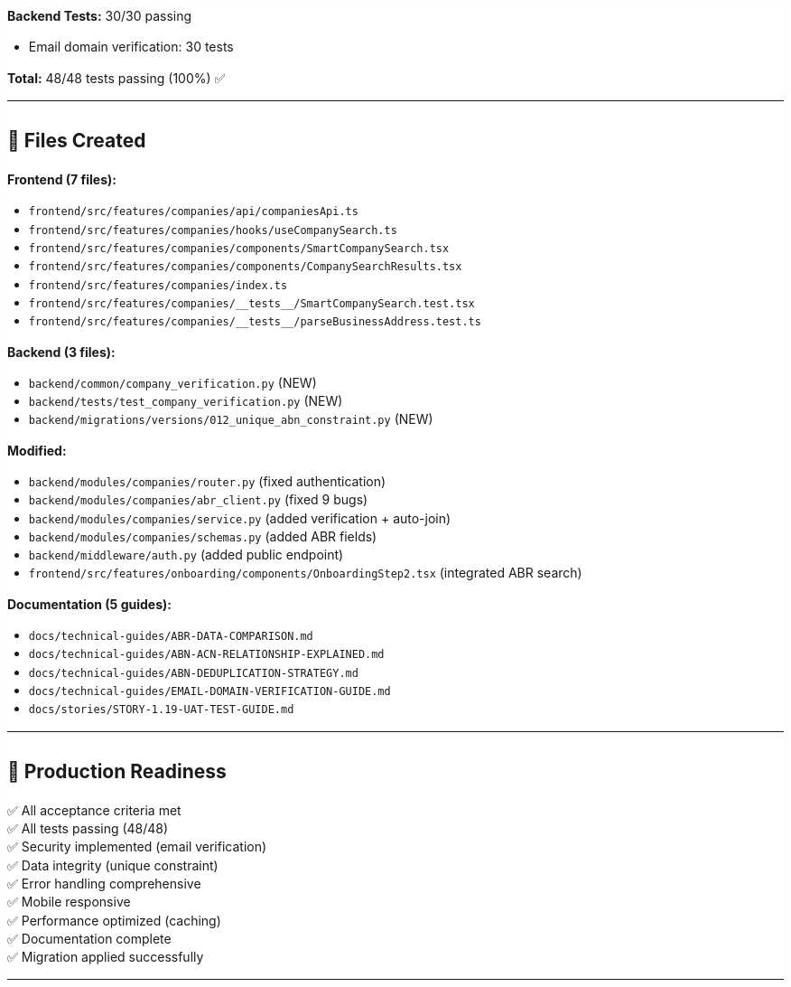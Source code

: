 **Backend Tests:** 30/30 passing
- Email domain verification: 30 tests

**Total:** 48/48 tests passing (100%) ✅

---

## 📁 **Files Created**

**Frontend (7 files):**
- `frontend/src/features/companies/api/companiesApi.ts`
- `frontend/src/features/companies/hooks/useCompanySearch.ts`
- `frontend/src/features/companies/components/SmartCompanySearch.tsx`
- `frontend/src/features/companies/components/CompanySearchResults.tsx`
- `frontend/src/features/companies/index.ts`
- `frontend/src/features/companies/__tests__/SmartCompanySearch.test.tsx`
- `frontend/src/features/companies/__tests__/parseBusinessAddress.test.ts`

**Backend (3 files):**
- `backend/common/company_verification.py` (NEW)
- `backend/tests/test_company_verification.py` (NEW)
- `backend/migrations/versions/012_unique_abn_constraint.py` (NEW)

**Modified:**
- `backend/modules/companies/router.py` (fixed authentication)
- `backend/modules/companies/abr_client.py` (fixed 9 bugs)
- `backend/modules/companies/service.py` (added verification + auto-join)
- `backend/modules/companies/schemas.py` (added ABR fields)
- `backend/middleware/auth.py` (added public endpoint)
- `frontend/src/features/onboarding/components/OnboardingStep2.tsx` (integrated ABR search)

**Documentation (5 guides):**
- `docs/technical-guides/ABR-DATA-COMPARISON.md`
- `docs/technical-guides/ABN-ACN-RELATIONSHIP-EXPLAINED.md`
- `docs/technical-guides/ABN-DEDUPLICATION-STRATEGY.md`
- `docs/technical-guides/EMAIL-DOMAIN-VERIFICATION-GUIDE.md`
- `docs/stories/STORY-1.19-UAT-TEST-GUIDE.md`

---

## 🚀 **Production Readiness**

✅ All acceptance criteria met  
✅ All tests passing (48/48)  
✅ Security implemented (email verification)  
✅ Data integrity (unique constraint)  
✅ Error handling comprehensive  
✅ Mobile responsive  
✅ Performance optimized (caching)  
✅ Documentation complete  
✅ Migration applied successfully  

---

